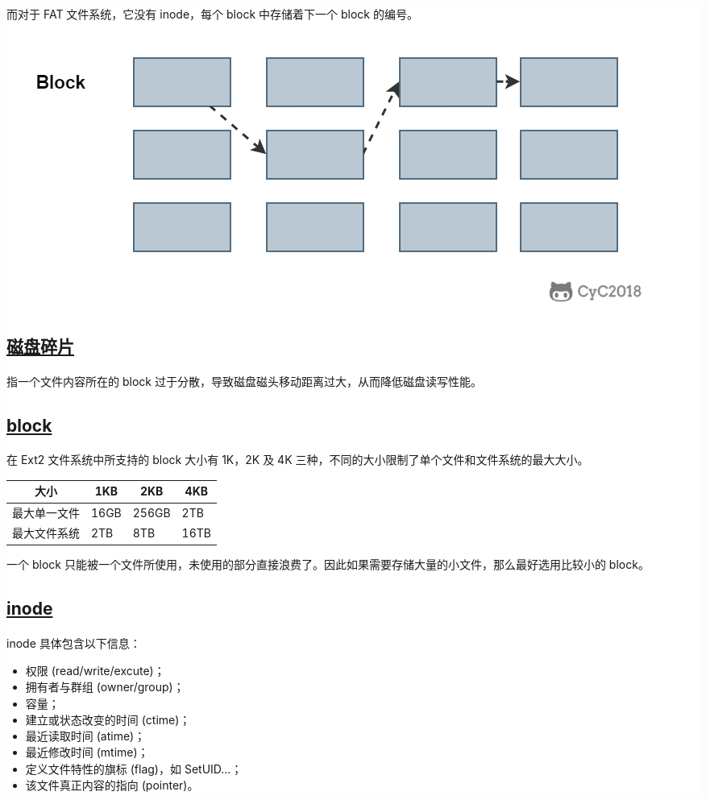 

而对于 FAT 文件系统，它没有 inode，每个 block 中存储着下一个 block 的编号。

![img](liunx.assets/5b718e86-7102-4bb6-8ca5-d1dd791530c5.png)



## [磁盘碎片](https://cyc2018.gitee.io/cs-notes/#/notes/Linux?id=磁盘碎片)

指一个文件内容所在的 block 过于分散，导致磁盘磁头移动距离过大，从而降低磁盘读写性能。

## [block](https://cyc2018.gitee.io/cs-notes/#/notes/Linux?id=block)

在 Ext2 文件系统中所支持的 block 大小有 1K，2K 及 4K 三种，不同的大小限制了单个文件和文件系统的最大大小。

| 大小         | 1KB  | 2KB   | 4KB  |
| ------------ | ---- | ----- | ---- |
| 最大单一文件 | 16GB | 256GB | 2TB  |
| 最大文件系统 | 2TB  | 8TB   | 16TB |

一个 block 只能被一个文件所使用，未使用的部分直接浪费了。因此如果需要存储大量的小文件，那么最好选用比较小的 block。

## [inode](https://cyc2018.gitee.io/cs-notes/#/notes/Linux?id=inode)

inode 具体包含以下信息：

- 权限 (read/write/excute)；
- 拥有者与群组 (owner/group)；
- 容量；
- 建立或状态改变的时间 (ctime)；
- 最近读取时间 (atime)；
- 最近修改时间 (mtime)；
- 定义文件特性的旗标 (flag)，如 SetUID...；
- 该文件真正内容的指向 (pointer)。
